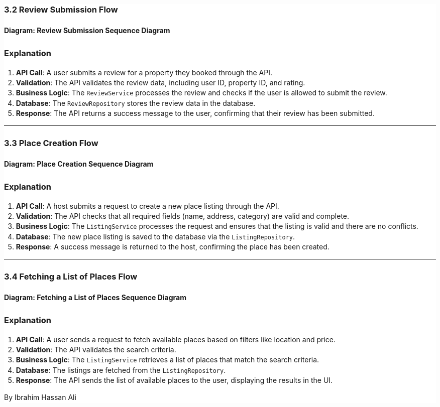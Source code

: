 ### 3.2 Review Submission Flow



#### Diagram: Review Submission Sequence Diagram



### Explanation

1. **API Call**: A user submits a review for a property they booked through the API.
2. **Validation**: The API validates the review data, including user ID, property ID, and rating.
3. **Business Logic**: The `ReviewService` processes the review and checks if the user is allowed to submit the review.
4. **Database**: The `ReviewRepository` stores the review data in the database.
5. **Response**: The API returns a success message to the user, confirming that their review has been submitted.

---

### 3.3 Place Creation Flow



#### Diagram: Place Creation Sequence Diagram



### Explanation

1. **API Call**: A host submits a request to create a new place listing through the API.
2. **Validation**: The API checks that all required fields (name, address, category) are valid and complete.
3. **Business Logic**: The `ListingService` processes the request and ensures that the listing is valid and there are no conflicts.
4. **Database**: The new place listing is saved to the database via the `ListingRepository`.
5. **Response**: A success message is returned to the host, confirming the place has been created.

---

### 3.4 Fetching a List of Places Flow

#### Diagram: Fetching a List of Places Sequence Diagram

### Explanation

1. **API Call**: A user sends a request to fetch available places based on filters like location and price.
2. **Validation**: The API validates the search criteria.
3. **Business Logic**: The `ListingService` retrieves a list of places that match the search criteria.
4. **Database**: The listings are fetched from the `ListingRepository`.
5. **Response**: The API sends the list of available places to the user, displaying the results in the UI.

By Ibrahim Hassan Ali